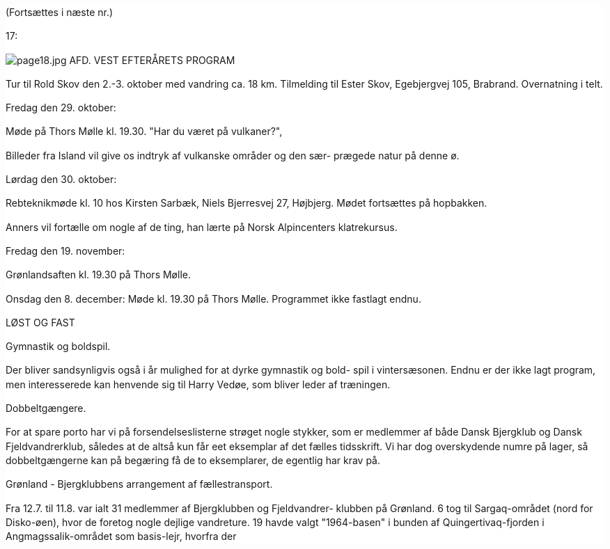 (Fortsættes i næste nr.)

17:





![page18.jpg](/1971/DB-1971-5/page18.jpg)
AFD. VEST
EFTERÅRETS PROGRAM

Tur til Rold Skov den 2.-3. oktober med vandring ca. 18 km.
Tilmelding til Ester Skov, Egebjergvej 105, Brabrand.
Overnatning i telt.

Fredag den 29. oktober:

Møde på Thors Mølle kl. 19.30. "Har du været på vulkaner?",

Billeder fra Island vil give os indtryk af vulkanske områder og den sær-
prægede natur på denne ø.

Lørdag den 30. oktober:

Rebteknikmøde kl. 10 hos Kirsten Sarbæk, Niels Bjerresvej 27, Højbjerg.
Mødet fortsættes på hopbakken.

Anners vil fortælle om nogle af de ting, han lærte på Norsk Alpincenters
klatrekursus.

Fredag den 19. november:

Grønlandsaften kl. 19.30 på Thors Mølle.

Onsdag den 8. december:
Møde kl. 19.30 på Thors Mølle. Programmet ikke fastlagt endnu.

LØST OG FAST

Gymnastik og boldspil.

Der bliver sandsynligvis også i år mulighed for at dyrke gymnastik og bold-
spil i vintersæsonen. Endnu er der ikke lagt program, men interesserede
kan henvende sig til Harry Vedøe, som bliver leder af træningen.

Dobbeltgængere.

For at spare porto har vi på forsendelseslisterne strøget nogle stykker,
som er medlemmer af både Dansk Bjergklub og Dansk Fjeldvandrerklub,
således at de altså kun får eet eksemplar af det fælles tidsskrift. Vi har
dog overskydende numre på lager, så dobbeltgængerne kan på begæring få
de to eksemplarer, de egentlig har krav på.

Grønland - Bjergklubbens arrangement af fællestransport.

Fra 12.7. til 11.8. var ialt 31 medlemmer af Bjergklubben og Fjeldvandrer-
klubben på Grønland. 6 tog til Sargaq-området (nord for Disko-øen), hvor de
foretog nogle dejlige vandreture. 19 havde valgt "1964-basen" i bunden af
Quingertivaq-fjorden i Angmagssalik-området som basis-lejr, hvorfra der
